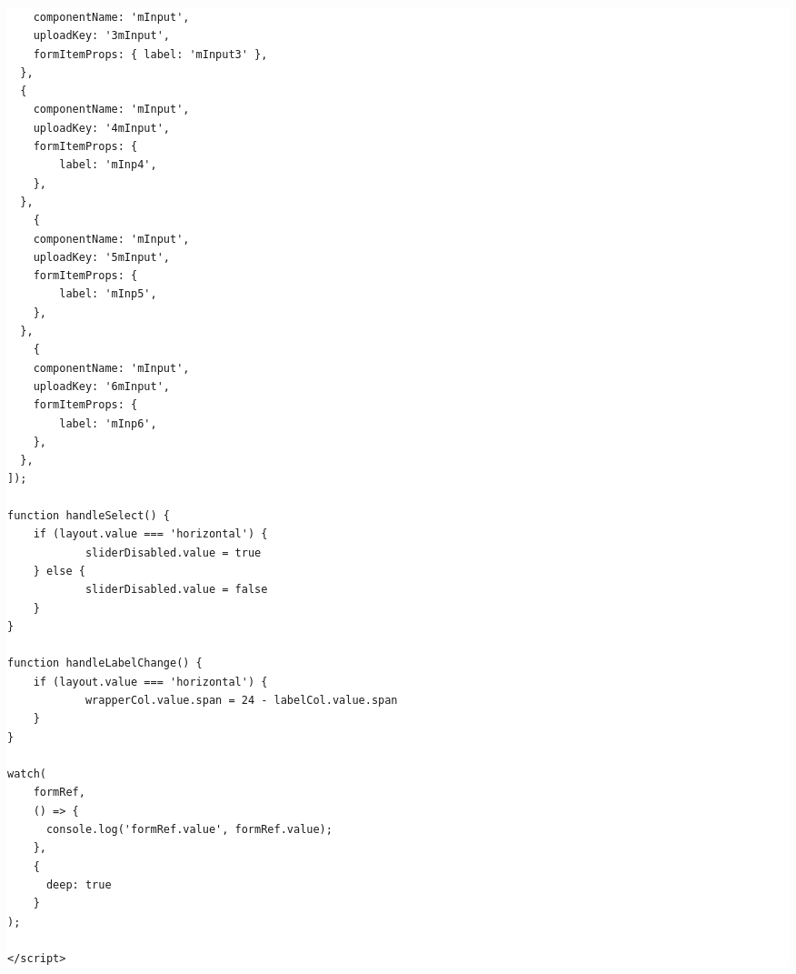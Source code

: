 ```vue preview
    componentName: 'mInput',
    uploadKey: '3mInput',
    formItemProps: { label: 'mInput3' },
  },
  {
    componentName: 'mInput',
    uploadKey: '4mInput',
    formItemProps: { 
        label: 'mInp4',
    },
  },
    {
    componentName: 'mInput',
    uploadKey: '5mInput',
    formItemProps: { 
        label: 'mInp5',
    },
  },
    {
    componentName: 'mInput',
    uploadKey: '6mInput',
    formItemProps: { 
        label: 'mInp6',
    },
  },
]);

function handleSelect() {
    if (layout.value === 'horizontal') {
            sliderDisabled.value = true
    } else {
            sliderDisabled.value = false
    }
}

function handleLabelChange() {
    if (layout.value === 'horizontal') {
            wrapperCol.value.span = 24 - labelCol.value.span
    }
}

watch(
    formRef,
    () => {
      console.log('formRef.value', formRef.value);
    },
    {
      deep: true
    }
);

</script>
```
